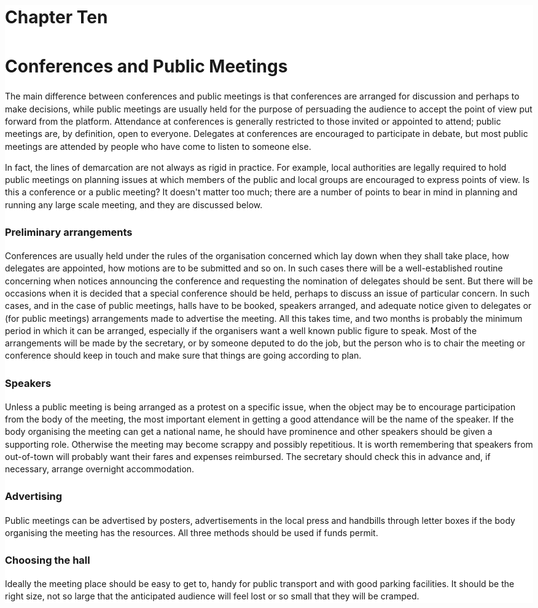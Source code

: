 # Chapter Ten

# Conferences and Public Meetings

The main difference between conferences and public meetings is that conferences are arranged for discussion and perhaps to make decisions, while public meetings are usually held for the purpose of persuading the audience to accept the point of view put forward from the platform. Attendance at conferences is generally restricted to those invited or appointed to attend; public meetings are, by definition, open to everyone. Delegates at conferences are encouraged to participate in debate, but most public meetings are attended by people who have come to listen to someone else.

In fact, the lines of demarcation are not always as rigid in practice. For example, local authorities are legally required to hold public meetings on planning issues at which members of the public and local groups are encouraged to express points of view. Is this a conference or a public meeting? It doesn't matter too much; there are a number of points to bear in mind in planning and running any large scale meeting, and they are discussed below.

### Preliminary arrangements

Conferences are usually held under the rules of the organisation concerned which lay down when they shall take place, how delegates are appointed, how motions are to be submitted and so on. In such cases there will be a well-established routine concerning when notices announcing the conference and requesting the nomination of delegates should be sent. But there will be occasions when it is decided that a special conference should be held, perhaps to discuss an issue of particular concern. In such cases, and in the case of public meetings, halls have to be booked, speakers arranged, and adequate notice given to delegates or (for public meetings) arrangements made to advertise the meeting. All this takes time, and two months is probably the minimum period in which it can be arranged, especially if the organisers want a well known public figure to speak. Most of the arrangements will be made by the secretary, or by someone deputed to do the job, but the person who is to chair the meeting or conference should keep in touch and make sure that things are going according to plan.

### Speakers

Unless a public meeting is being arranged as a protest on a specific issue, when the object may be to encourage participation from the body of the meeting, the most important element in getting a good attendance will be the name of the speaker. If the body organising the meeting can get a national name, he should have prominence and other speakers should be given a supporting role. Otherwise the meeting may become scrappy and possibly repetitious. It is worth remembering that speakers from out-of-town will probably want their fares and expenses reimbursed. The secretary should check this in advance and, if necessary, arrange overnight accommodation.

### Advertising

Public meetings can be advertised by posters, advertisements in the local press and handbills through letter boxes if the body organising the meeting has the resources. All three methods should be used if funds permit.

### Choosing the hall

Ideally the meeting place should be easy to get to, handy for public transport and with good parking facilities. It should be the right size, not so large that the anticipated audience will feel lost or so small that they will be cramped.
